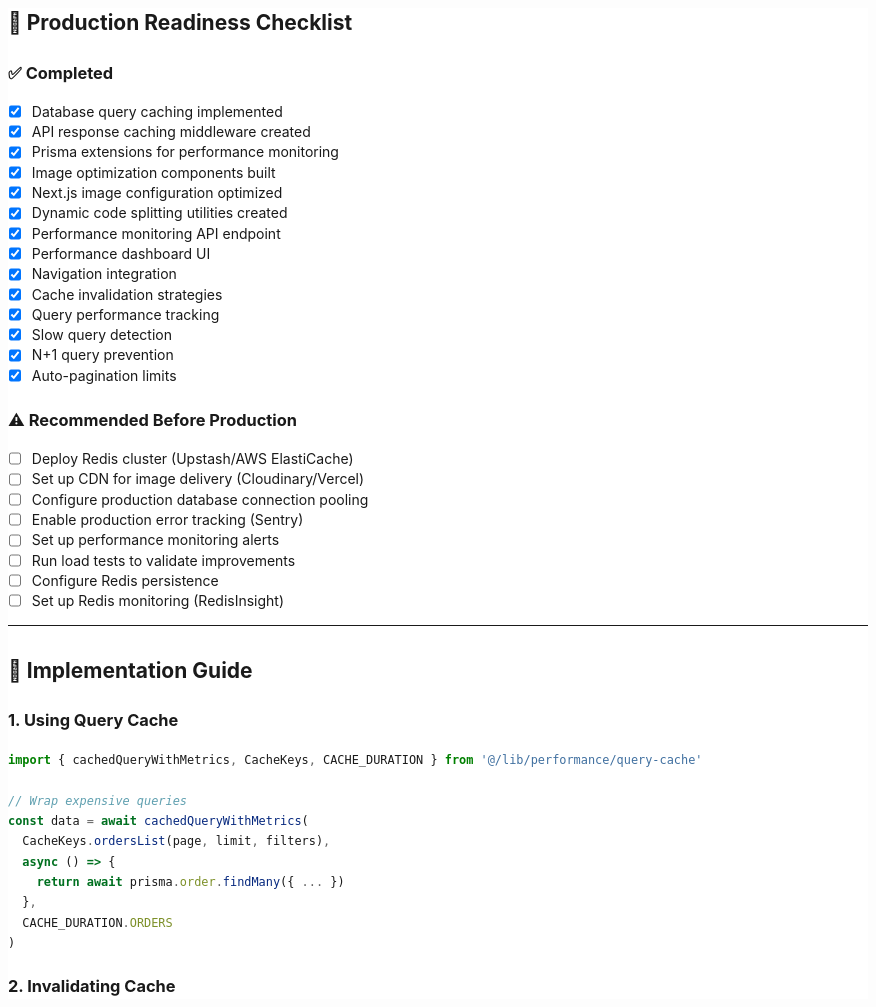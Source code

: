 ## 🚀 Production Readiness Checklist

### **✅ Completed**

- [x] Database query caching implemented
- [x] API response caching middleware created
- [x] Prisma extensions for performance monitoring
- [x] Image optimization components built
- [x] Next.js image configuration optimized
- [x] Dynamic code splitting utilities created
- [x] Performance monitoring API endpoint
- [x] Performance dashboard UI
- [x] Navigation integration
- [x] Cache invalidation strategies
- [x] Query performance tracking
- [x] Slow query detection
- [x] N+1 query prevention
- [x] Auto-pagination limits

### **⚠️ Recommended Before Production**

- [ ] Deploy Redis cluster (Upstash/AWS ElastiCache)
- [ ] Set up CDN for image delivery (Cloudinary/Vercel)
- [ ] Configure production database connection pooling
- [ ] Enable production error tracking (Sentry)
- [ ] Set up performance monitoring alerts
- [ ] Run load tests to validate improvements
- [ ] Configure Redis persistence
- [ ] Set up Redis monitoring (RedisInsight)

---

## 📝 Implementation Guide

### **1. Using Query Cache**

```typescript
import { cachedQueryWithMetrics, CacheKeys, CACHE_DURATION } from '@/lib/performance/query-cache'

// Wrap expensive queries
const data = await cachedQueryWithMetrics(
  CacheKeys.ordersList(page, limit, filters),
  async () => {
    return await prisma.order.findMany({ ... })
  },
  CACHE_DURATION.ORDERS
)
```

### **2. Invalidating Cache**
